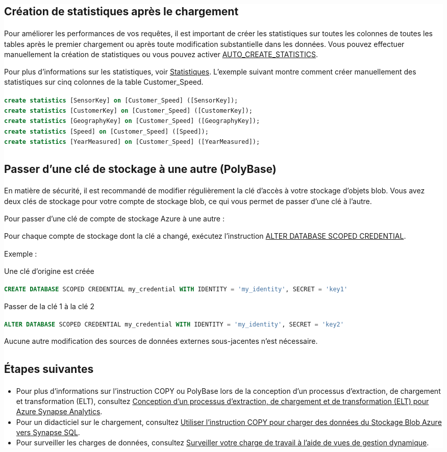 ## <a name="creating-statistics-after-the-load"></a>Création de statistiques après le chargement

Pour améliorer les performances de vos requêtes, il est important de créer les statistiques sur toutes les colonnes de toutes les tables après le premier chargement ou après toute modification substantielle dans les données. Vous pouvez effectuer manuellement la création de statistiques ou vous pouvez activer [AUTO_CREATE_STATISTICS](sql-data-warehouse-tables-statistics.md#automatic-creation-of-statistic).

Pour plus d’informations sur les statistiques, voir [Statistiques](sql-data-warehouse-tables-statistics.md). L’exemple suivant montre comment créer manuellement des statistiques sur cinq colonnes de la table Customer_Speed.

```sql
create statistics [SensorKey] on [Customer_Speed] ([SensorKey]);
create statistics [CustomerKey] on [Customer_Speed] ([CustomerKey]);
create statistics [GeographyKey] on [Customer_Speed] ([GeographyKey]);
create statistics [Speed] on [Customer_Speed] ([Speed]);
create statistics [YearMeasured] on [Customer_Speed] ([YearMeasured]);
```

## <a name="rotate-storage-keys-polybase"></a>Passer d’une clé de stockage à une autre (PolyBase)

En matière de sécurité, il est recommandé de modifier régulièrement la clé d’accès à votre stockage d’objets blob. Vous avez deux clés de stockage pour votre compte de stockage blob, ce qui vous permet de passer d’une clé à l’autre.

Pour passer d’une clé de compte de stockage Azure à une autre :

Pour chaque compte de stockage dont la clé a changé, exécutez l’instruction [ALTER DATABASE SCOPED CREDENTIAL](/sql/t-sql/statements/alter-database-scoped-credential-transact-sql?toc=/azure/synapse-analytics/sql-data-warehouse/toc.json&bc=/azure/synapse-analytics/sql-data-warehouse/breadcrumb/toc.json&view=azure-sqldw-latest).

Exemple :

Une clé d’origine est créée

```sql
CREATE DATABASE SCOPED CREDENTIAL my_credential WITH IDENTITY = 'my_identity', SECRET = 'key1'
```

Passer de la clé 1 à la clé 2

```sql
ALTER DATABASE SCOPED CREDENTIAL my_credential WITH IDENTITY = 'my_identity', SECRET = 'key2'
```

Aucune autre modification des sources de données externes sous-jacentes n’est nécessaire.

## <a name="next-steps"></a>Étapes suivantes

- Pour plus d’informations sur l’instruction COPY ou PolyBase lors de la conception d’un processus d’extraction, de chargement et transformation (ELT), consultez [Conception d’un processus d’extraction, de chargement et de transformation (ELT) pour Azure Synapse Analytics](design-elt-data-loading.md).
- Pour un didacticiel sur le chargement, consultez [Utiliser l’instruction COPY pour charger des données du Stockage Blob Azure vers Synapse SQL](load-data-from-azure-blob-storage-using-polybase.md).
- Pour surveiller les charges de données, consultez [Surveiller votre charge de travail à l’aide de vues de gestion dynamique](sql-data-warehouse-manage-monitor.md).
